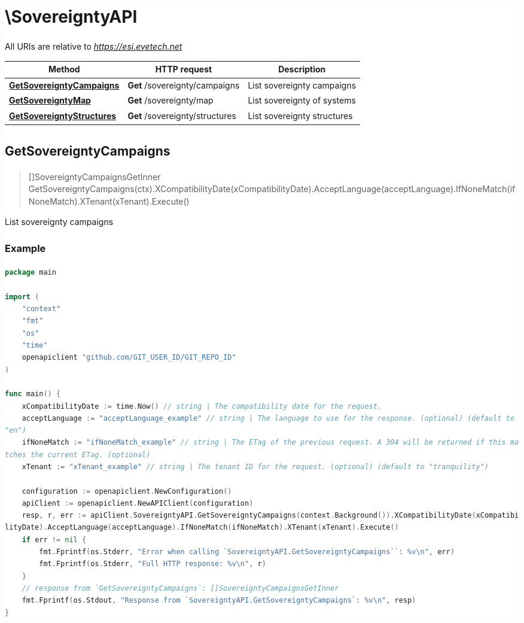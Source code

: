 # \SovereigntyAPI

All URIs are relative to *https://esi.evetech.net*

Method | HTTP request | Description
------------- | ------------- | -------------
[**GetSovereigntyCampaigns**](SovereigntyAPI.md#GetSovereigntyCampaigns) | **Get** /sovereignty/campaigns | List sovereignty campaigns
[**GetSovereigntyMap**](SovereigntyAPI.md#GetSovereigntyMap) | **Get** /sovereignty/map | List sovereignty of systems
[**GetSovereigntyStructures**](SovereigntyAPI.md#GetSovereigntyStructures) | **Get** /sovereignty/structures | List sovereignty structures



## GetSovereigntyCampaigns

> []SovereigntyCampaignsGetInner GetSovereigntyCampaigns(ctx).XCompatibilityDate(xCompatibilityDate).AcceptLanguage(acceptLanguage).IfNoneMatch(ifNoneMatch).XTenant(xTenant).Execute()

List sovereignty campaigns



### Example

```go
package main

import (
	"context"
	"fmt"
	"os"
    "time"
	openapiclient "github.com/GIT_USER_ID/GIT_REPO_ID"
)

func main() {
	xCompatibilityDate := time.Now() // string | The compatibility date for the request.
	acceptLanguage := "acceptLanguage_example" // string | The language to use for the response. (optional) (default to "en")
	ifNoneMatch := "ifNoneMatch_example" // string | The ETag of the previous request. A 304 will be returned if this matches the current ETag. (optional)
	xTenant := "xTenant_example" // string | The tenant ID for the request. (optional) (default to "tranquility")

	configuration := openapiclient.NewConfiguration()
	apiClient := openapiclient.NewAPIClient(configuration)
	resp, r, err := apiClient.SovereigntyAPI.GetSovereigntyCampaigns(context.Background()).XCompatibilityDate(xCompatibilityDate).AcceptLanguage(acceptLanguage).IfNoneMatch(ifNoneMatch).XTenant(xTenant).Execute()
	if err != nil {
		fmt.Fprintf(os.Stderr, "Error when calling `SovereigntyAPI.GetSovereigntyCampaigns``: %v\n", err)
		fmt.Fprintf(os.Stderr, "Full HTTP response: %v\n", r)
	}
	// response from `GetSovereigntyCampaigns`: []SovereigntyCampaignsGetInner
	fmt.Fprintf(os.Stdout, "Response from `SovereigntyAPI.GetSovereigntyCampaigns`: %v\n", resp)
}
```
